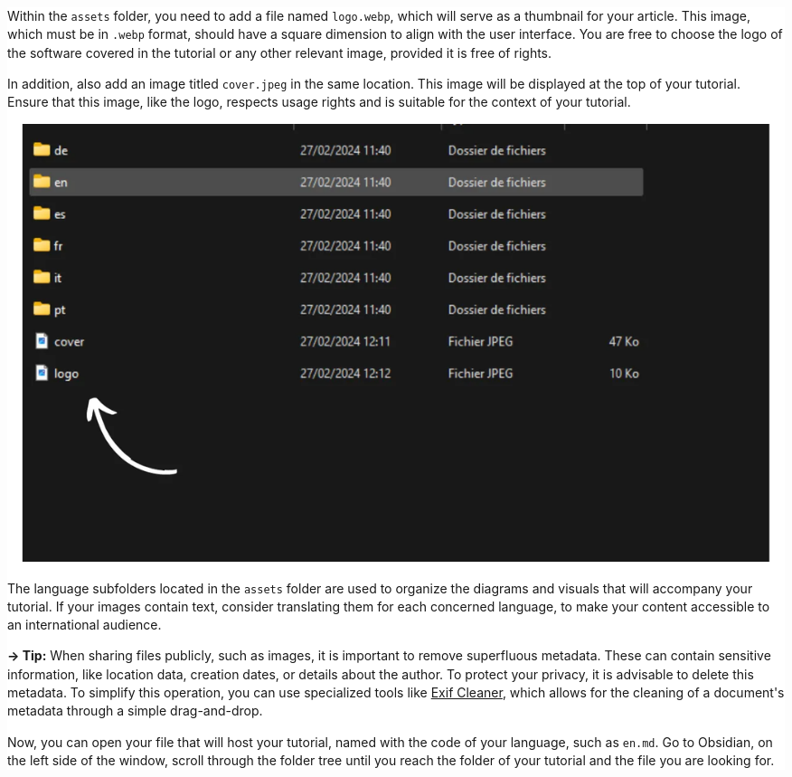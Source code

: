 Within the `assets` folder, you need to add a file named `logo.webp`, which will serve as a thumbnail for your article. This image, which must be in `.webp` format, should have a square dimension to align with the user interface. You are free to choose the logo of the software covered in the tutorial or any other relevant image, provided it is free of rights.

In addition, also add an image titled `cover.jpeg` in the same location. This image will be displayed at the top of your tutorial. Ensure that this image, like the logo, respects usage rights and is suitable for the context of your tutorial.

![github](assets/74.webp)

The language subfolders located in the `assets` folder are used to organize the diagrams and visuals that will accompany your tutorial. If your images contain text, consider translating them for each concerned language, to make your content accessible to an international audience.

**-> Tip:** When sharing files publicly, such as images, it is important to remove superfluous metadata. These can contain sensitive information, like location data, creation dates, or details about the author. To protect your privacy, it is advisable to delete this metadata. To simplify this operation, you can use specialized tools like [Exif Cleaner](https://exifcleaner.com/), which allows for the cleaning of a document's metadata through a simple drag-and-drop.

Now, you can open your file that will host your tutorial, named with the code of your language, such as `en.md`. Go to Obsidian, on the left side of the window, scroll through the folder tree until you reach the folder of your tutorial and the file you are looking for.
